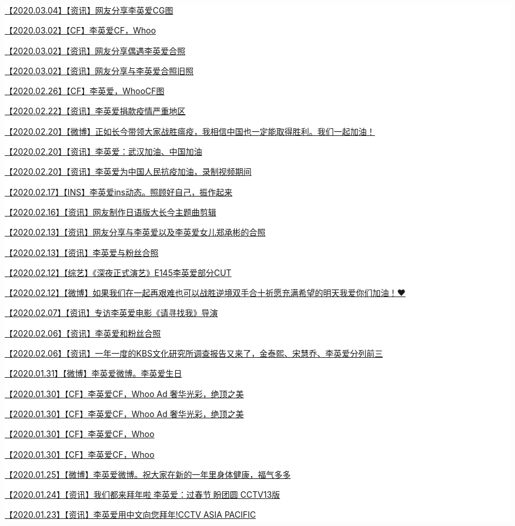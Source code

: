 <a href="https://weibo.com/6493535909/Ix5EAiMUO" rel="nofollow">【2020.03.04】【资讯】网友分享李英爱CG图</a>

<a href="https://weibo.com/6493535909/IzEFHeMVe" rel="nofollow">【2020.03.02】【CF】李英爱CF，Whoo</a>

<a href="https://weibo.com/6493535909/IwLPd4rJO" rel="nofollow">【2020.03.02】【资讯】网友分享偶遇李英爱合照</a>

<a href="https://weibo.com/6493535909/IwLP25Ayl" rel="nofollow">【2020.03.02】【资讯】网友分享与李英爱合照旧照</a>

<a href="https://weibo.com/6493535909/Iw0IfCmeR" rel="nofollow">【2020.02.26】【CF】李英爱，WhooCF图</a>

<a href="https://weibo.com/2482557597/Ivp4qfAQU" rel="nofollow">【2020.02.22】【资讯】李英爱捐款疫情严重地区</a>

<a href="https://weibo.com/7214188677/Iv3gM4WGP" rel="nofollow">【2020.02.20】【微博】正如长今带领大家战胜瘟疫，我相信中国也一定能取得胜利。我们一起加油！</a>

<a href="https://weibo.com/6493535909/Iv5Xm7Ttz" rel="nofollow">【2020.02.20】【资讯】李英爱：武汉加油、中国加油</a>

<a href="https://weibo.com/6493535909/Jw7fbk7sK" rel="nofollow">【2020.02.20】【资讯】李英爱为中国人民抗疫加油，录制视频期间​</a>

<a href="https://weibo.com/6493535909/IuDtzc9KM" rel="nofollow">【2020.02.17】【INS】李英爱ins动态。照顾好自己，振作起来</a>

<a href="https://weibo.com/6493535909/IuupE4avL" rel="nofollow">【2020.02.16】【资讯】网友制作日语版大长今主题曲剪辑</a>

<a href="https://weibo.com/6493535909/Iubu771xF" rel="nofollow">【2020.02.13】【资讯】网友分享与李英爱以及李英爱女儿郑承彬的合照</a>

<a href="https://weibo.com/6493535909/Iu2sNkvLW" rel="nofollow">【2020.02.13】【资讯】李英爱与粉丝合照</a>

<a href="https://weibo.com/6493535909/Iu9R0chhM" rel="nofollow">【2020.02.12】【综艺】《深夜正式演艺》E145李英爱部分CUT</a>

<a href="https://weibo.com/7214188677/ItSixaW1t" rel="nofollow">【2020.02.12】【微博】如果我们在一起再艰难也可以战胜逆境双手合十祈愿充满希望的明天我爱你们加油！❤️</a>

<a href="https://weibo.com/1866497373/It76VEEIL" rel="nofollow">【2020.02.07】【资讯】专访李英爱电影《请寻找我》导演</a>

<a href="https://weibo.com/6493535909/It7ybiyox" rel="nofollow">【2020.02.06】【资讯】李英爱和粉丝合照</a>

<a href="https://www.bilibili.com/video/av87157074" rel="nofollow">【2020.02.06】【资讯】一年一度的KBS文化研究所调查报告又来了，金泰熙、宋慧乔、李英爱分列前三</a>

<a href="https://weibo.com/7214188677/IrWlFnawI" rel="nofollow">【2020.01.31】【微博】李英爱微博。李英爱生日</a>

<a href="https://weibo.com/6493535909/IwNdRmt6d" rel="nofollow">【2020.01.30】【CF】李英爱CF，Whoo Ad 奢华光彩，绝顶之美</a>

<a href="https://weibo.com/3965220781/IxxKw2TJB" rel="nofollow">【2020.01.30】【CF】李英爱CF，Whoo Ad 奢华光彩，绝顶之美</a>

<a href="https://weibo.com/6493535909/IxGGL7229" rel="nofollow">【2020.01.30】【CF】李英爱CF，Whoo</a>

<a href="https://weibo.com/3965220781/IwKCnuJND" rel="nofollow">【2020.01.30】【CF】李英爱CF，Whoo</a>

<a href="https://weibo.com/7214188677/Ir4Matu0d" rel="nofollow">【2020.01.25】【微博】李英爱微博。祝大家在新的一年里身体健康，福气多多</a>

<a href="https://weibo.com/6493535909/IqXiQy7Wl" rel="nofollow">【2020.01.24】【资讯】我们都来拜年啦 李英爱：过春节 盼团圆 CCTV13版</a>

<a href="https://weibo.com/6493535909/IqQxvEBvt" rel="nofollow">【2020.01.23】【资讯】李英爱用中文向您拜年!CCTV ASIA PACIFIC</a>
